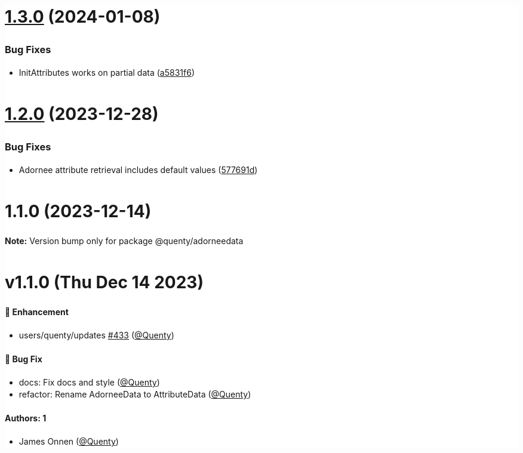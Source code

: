 



# [1.3.0](https://github.com/Quenty/NevermoreEngine/compare/@quenty/adorneedata@1.2.0...@quenty/adorneedata@1.3.0) (2024-01-08)


### Bug Fixes

* InitAttributes works on partial data ([a5831f6](https://github.com/Quenty/NevermoreEngine/commit/a5831f6fad116b76717bea3d2bc9d414ce58d874))





# [1.2.0](https://github.com/Quenty/NevermoreEngine/compare/@quenty/adorneedata@1.1.0...@quenty/adorneedata@1.2.0) (2023-12-28)


### Bug Fixes

* Adornee attribute retrieval includes default values ([577691d](https://github.com/Quenty/NevermoreEngine/commit/577691d0bbdf2dbb0809c71dcf733881d74670ba))





# 1.1.0 (2023-12-14)

**Note:** Version bump only for package @quenty/adorneedata





# v1.1.0 (Thu Dec 14 2023)

#### 🚀 Enhancement

- users/quenty/updates [#433](https://github.com/Quenty/NevermoreEngine/pull/433) ([@Quenty](https://github.com/Quenty))

#### 🐛 Bug Fix

- docs: Fix docs and style ([@Quenty](https://github.com/Quenty))
- refactor: Rename AdorneeData to AttributeData ([@Quenty](https://github.com/Quenty))

#### Authors: 1

- James Onnen ([@Quenty](https://github.com/Quenty))
